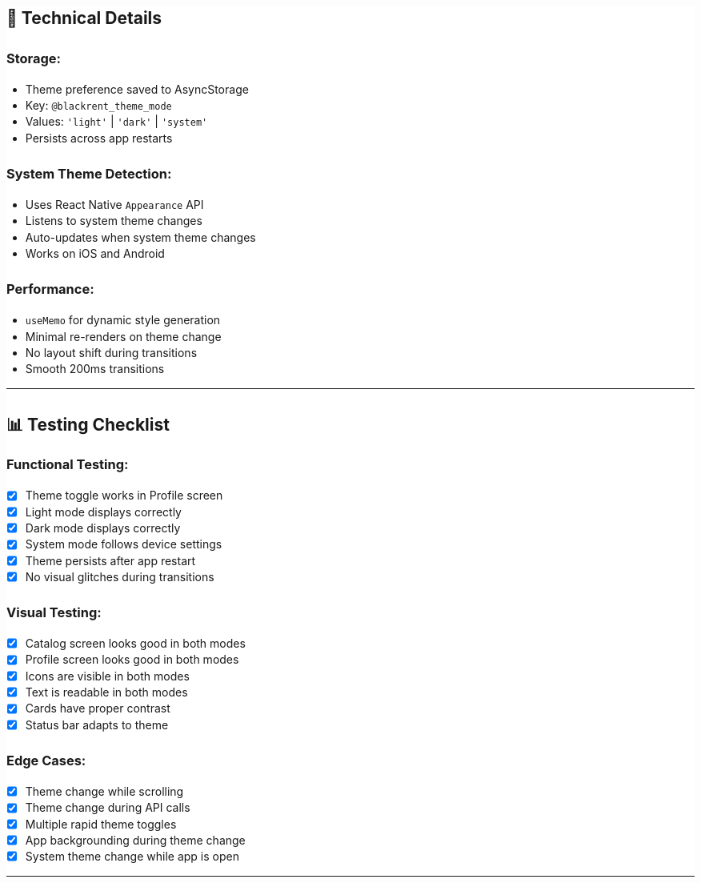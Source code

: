 
## 🔧 Technical Details

### **Storage:**
- Theme preference saved to AsyncStorage
- Key: `@blackrent_theme_mode`
- Values: `'light'` | `'dark'` | `'system'`
- Persists across app restarts

### **System Theme Detection:**
- Uses React Native `Appearance` API
- Listens to system theme changes
- Auto-updates when system theme changes
- Works on iOS and Android

### **Performance:**
- `useMemo` for dynamic style generation
- Minimal re-renders on theme change
- No layout shift during transitions
- Smooth 200ms transitions

---

## 📊 Testing Checklist

### **Functional Testing:**
- [x] Theme toggle works in Profile screen
- [x] Light mode displays correctly
- [x] Dark mode displays correctly
- [x] System mode follows device settings
- [x] Theme persists after app restart
- [x] No visual glitches during transitions

### **Visual Testing:**
- [x] Catalog screen looks good in both modes
- [x] Profile screen looks good in both modes
- [x] Icons are visible in both modes
- [x] Text is readable in both modes
- [x] Cards have proper contrast
- [x] Status bar adapts to theme

### **Edge Cases:**
- [x] Theme change while scrolling
- [x] Theme change during API calls
- [x] Multiple rapid theme toggles
- [x] App backgrounding during theme change
- [x] System theme change while app is open

---
